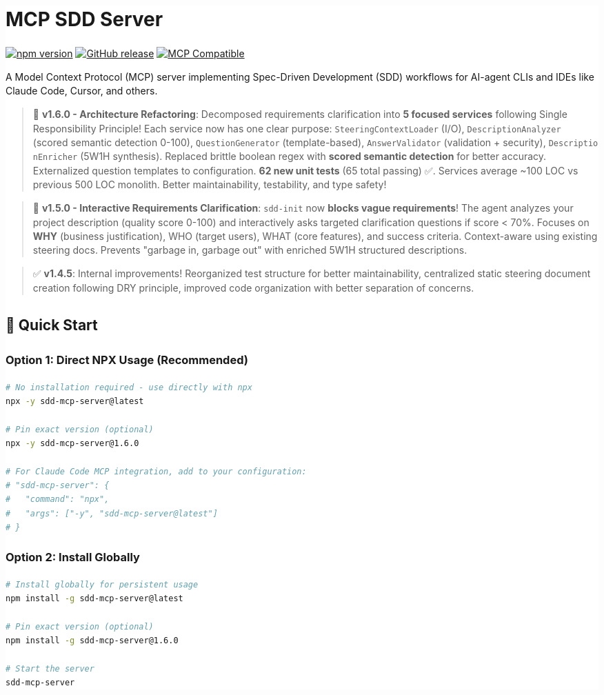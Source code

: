 # MCP SDD Server

[![npm version](https://badge.fury.io/js/sdd-mcp-server.svg)](https://badge.fury.io/js/sdd-mcp-server)
[![GitHub release](https://img.shields.io/github/release/yi-john-huang/sdd-mcp.svg)](https://github.com/yi-john-huang/sdd-mcp/releases/latest)
[![MCP Compatible](https://img.shields.io/badge/MCP-Compatible-blue.svg)](https://modelcontextprotocol.io)

A Model Context Protocol (MCP) server implementing Spec-Driven Development (SDD) workflows for AI-agent CLIs and IDEs like Claude Code, Cursor, and others.

> 🚀 **v1.6.0 - Architecture Refactoring**: Decomposed requirements clarification into **5 focused services** following Single Responsibility Principle! Each service now has one clear purpose: `SteeringContextLoader` (I/O), `DescriptionAnalyzer` (scored semantic detection 0-100), `QuestionGenerator` (template-based), `AnswerValidator` (validation + security), `DescriptionEnricher` (5W1H synthesis). Replaced brittle boolean regex with **scored semantic detection** for better accuracy. Externalized question templates to configuration. **62 new unit tests** (65 total passing) ✅. Services average ~100 LOC vs previous 500 LOC monolith. Better maintainability, testability, and type safety!

> 🎯 **v1.5.0 - Interactive Requirements Clarification**: `sdd-init` now **blocks vague requirements**! The agent analyzes your project description (quality score 0-100) and interactively asks targeted clarification questions if score < 70%. Focuses on **WHY** (business justification), WHO (target users), WHAT (core features), and success criteria. Context-aware using existing steering docs. Prevents "garbage in, garbage out" with enriched 5W1H structured descriptions.

> ✅ **v1.4.5**: Internal improvements! Reorganized test structure for better maintainability, centralized static steering document creation following DRY principle, improved code organization with better separation of concerns.

## 🚀 Quick Start

### Option 1: Direct NPX Usage (Recommended)
```bash
# No installation required - use directly with npx
npx -y sdd-mcp-server@latest

# Pin exact version (optional)
npx -y sdd-mcp-server@1.6.0

# For Claude Code MCP integration, add to your configuration:
# "sdd-mcp-server": {
#   "command": "npx",
#   "args": ["-y", "sdd-mcp-server@latest"]
# }
```

### Option 2: Install Globally
```bash
# Install globally for persistent usage
npm install -g sdd-mcp-server@latest

# Pin exact version (optional)
npm install -g sdd-mcp-server@1.6.0

# Start the server
sdd-mcp-server
```
